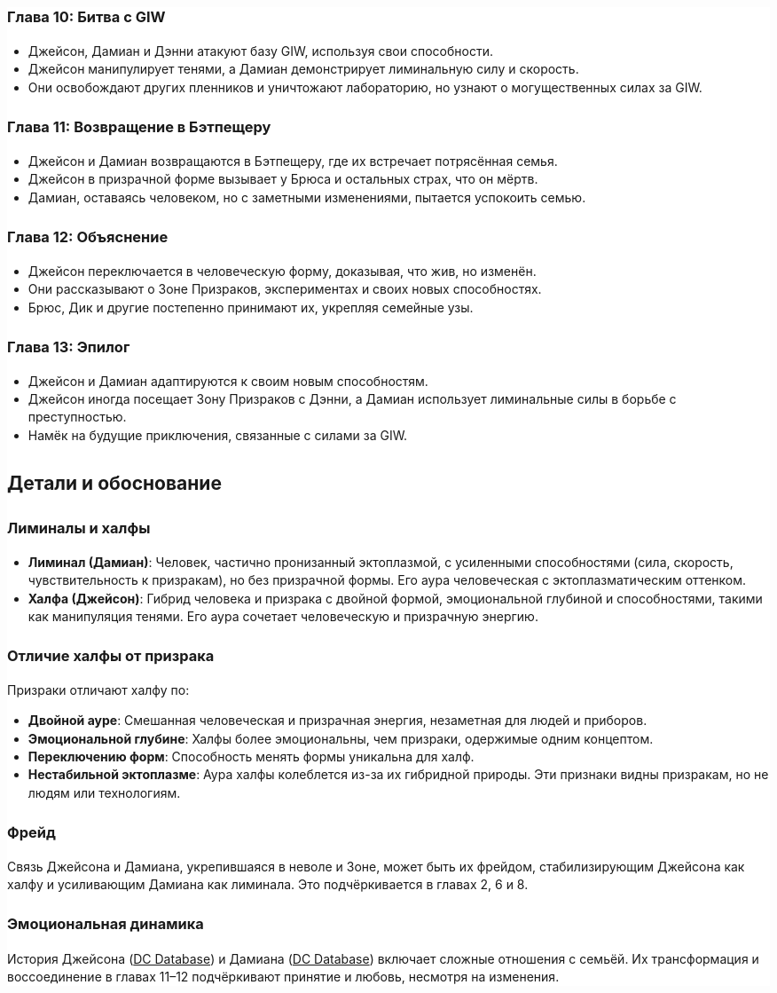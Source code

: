 ### Глава 10: Битва с GIW
- Джейсон, Дамиан и Дэнни атакуют базу GIW, используя свои способности.
- Джейсон манипулирует тенями, а Дамиан демонстрирует лиминальную силу и скорость.
- Они освобождают других пленников и уничтожают лабораторию, но узнают о могущественных силах за GIW.

### Глава 11: Возвращение в Бэтпещеру
- Джейсон и Дамиан возвращаются в Бэтпещеру, где их встречает потрясённая семья.
- Джейсон в призрачной форме вызывает у Брюса и остальных страх, что он мёртв.
- Дамиан, оставаясь человеком, но с заметными изменениями, пытается успокоить семью.

### Глава 12: Объяснение
- Джейсон переключается в человеческую форму, доказывая, что жив, но изменён.
- Они рассказывают о Зоне Призраков, экспериментах и своих новых способностях.
- Брюс, Дик и другие постепенно принимают их, укрепляя семейные узы.

### Глава 13: Эпилог
- Джейсон и Дамиан адаптируются к своим новым способностям.
- Джейсон иногда посещает Зону Призраков с Дэнни, а Дамиан использует лиминальные силы в борьбе с преступностью.
- Намёк на будущие приключения, связанные с силами за GIW.

## Детали и обоснование

### Лиминалы и халфы
- **Лиминал (Дамиан)**: Человек, частично пронизанный эктоплазмой, с усиленными способностями (сила, скорость, чувствительность к призракам), но без призрачной формы. Его аура человеческая с эктоплазматическим оттенком.
- **Халфа (Джейсон)**: Гибрид человека и призрака с двойной формой, эмоциональной глубиной и способностями, такими как манипуляция тенями. Его аура сочетает человеческую и призрачную энергию.

### Отличие халфы от призрака
Призраки отличают халфу по:
- **Двойной ауре**: Смешанная человеческая и призрачная энергия, незаметная для людей и приборов.
- **Эмоциональной глубине**: Халфы более эмоциональны, чем призраки, одержимые одним концептом.
- **Переключению форм**: Способность менять формы уникальна для халф.
- **Нестабильной эктоплазме**: Аура халфы колеблется из-за их гибридной природы.
Эти признаки видны призракам, но не людям или технологиям.

### Фрейд
Связь Джейсона и Дамиана, укрепившаяся в неволе и Зоне, может быть их фрейдом, стабилизирующим Джейсона как халфу и усиливающим Дамиана как лиминала. Это подчёркивается в главах 2, 6 и 8.

### Эмоциональная динамика
История Джейсона ([DC Database](https://dc.fandom.com/wiki/Jason_Todd)) и Дамиана ([DC Database](https://dc.fandom.com/wiki/Damian_Wayne)) включает сложные отношения с семьёй. Их трансформация и воссоединение в главах 11–12 подчёркивают принятие и любовь, несмотря на изменения.
